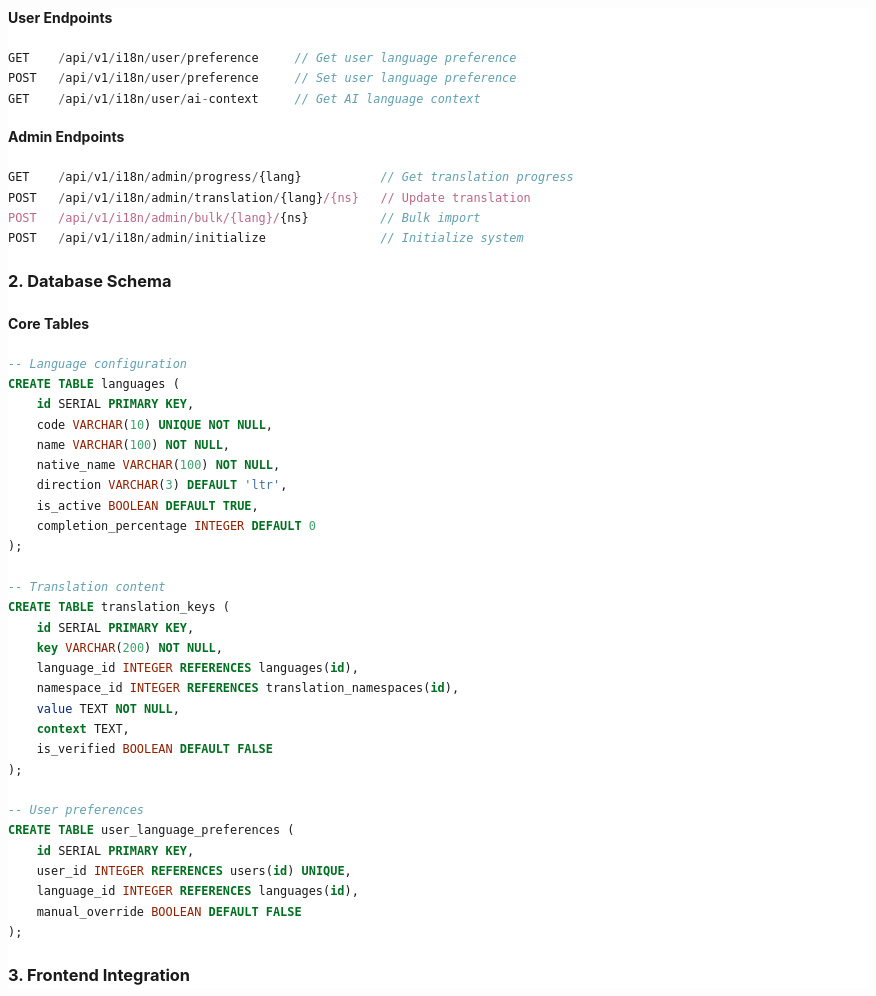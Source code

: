 #### User Endpoints
```typescript
GET    /api/v1/i18n/user/preference     // Get user language preference
POST   /api/v1/i18n/user/preference     // Set user language preference
GET    /api/v1/i18n/user/ai-context     // Get AI language context
```

#### Admin Endpoints
```typescript
GET    /api/v1/i18n/admin/progress/{lang}           // Get translation progress
POST   /api/v1/i18n/admin/translation/{lang}/{ns}   // Update translation
POST   /api/v1/i18n/admin/bulk/{lang}/{ns}          // Bulk import
POST   /api/v1/i18n/admin/initialize                // Initialize system
```

### 2. Database Schema

#### Core Tables
```sql
-- Language configuration
CREATE TABLE languages (
    id SERIAL PRIMARY KEY,
    code VARCHAR(10) UNIQUE NOT NULL,
    name VARCHAR(100) NOT NULL,
    native_name VARCHAR(100) NOT NULL,
    direction VARCHAR(3) DEFAULT 'ltr',
    is_active BOOLEAN DEFAULT TRUE,
    completion_percentage INTEGER DEFAULT 0
);

-- Translation content
CREATE TABLE translation_keys (
    id SERIAL PRIMARY KEY,
    key VARCHAR(200) NOT NULL,
    language_id INTEGER REFERENCES languages(id),
    namespace_id INTEGER REFERENCES translation_namespaces(id),
    value TEXT NOT NULL,
    context TEXT,
    is_verified BOOLEAN DEFAULT FALSE
);

-- User preferences
CREATE TABLE user_language_preferences (
    id SERIAL PRIMARY KEY,
    user_id INTEGER REFERENCES users(id) UNIQUE,
    language_id INTEGER REFERENCES languages(id),
    manual_override BOOLEAN DEFAULT FALSE
);
```

### 3. Frontend Integration
